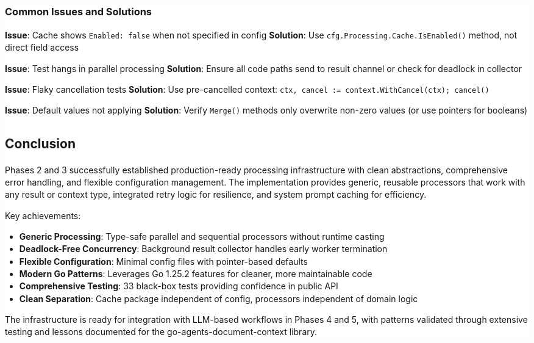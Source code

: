 ### Common Issues and Solutions

**Issue**: Cache shows `Enabled: false` when not specified in config
**Solution**: Use `cfg.Processing.Cache.IsEnabled()` method, not direct field access

**Issue**: Test hangs in parallel processing
**Solution**: Ensure all code paths send to result channel or check for deadlock in collector

**Issue**: Flaky cancellation tests
**Solution**: Use pre-cancelled context: `ctx, cancel := context.WithCancel(ctx); cancel()`

**Issue**: Default values not applying
**Solution**: Verify `Merge()` methods only overwrite non-zero values (or use pointers for booleans)

## Conclusion

Phases 2 and 3 successfully established production-ready processing infrastructure with clean abstractions, comprehensive error handling, and flexible configuration management. The implementation provides generic, reusable processors that work with any result or context type, integrated retry logic for resilience, and system prompt caching for efficiency.

Key achievements:
- **Generic Processing**: Type-safe parallel and sequential processors without runtime casting
- **Deadlock-Free Concurrency**: Background result collector handles early worker termination
- **Flexible Configuration**: Minimal config files with pointer-based defaults
- **Modern Go Patterns**: Leverages Go 1.25.2 features for cleaner, more maintainable code
- **Comprehensive Testing**: 33 black-box tests providing confidence in public API
- **Clean Separation**: Cache package independent of config, processors independent of domain logic

The infrastructure is ready for integration with LLM-based workflows in Phases 4 and 5, with patterns validated through extensive testing and lessons documented for the go-agents-document-context library.
